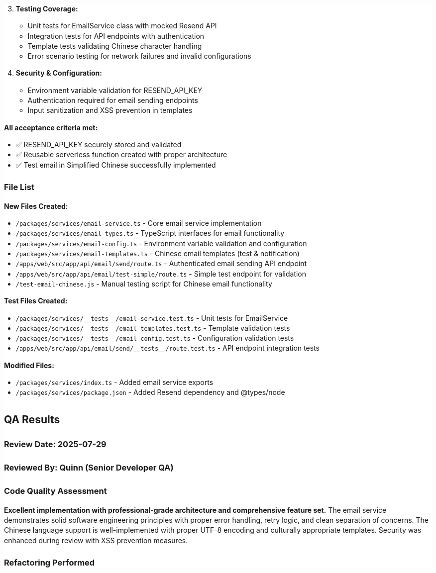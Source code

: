 3. **Testing Coverage:**
   - Unit tests for EmailService class with mocked Resend API
   - Integration tests for API endpoints with authentication
   - Template tests validating Chinese character handling
   - Error scenario testing for network failures and invalid configurations

4. **Security & Configuration:**
   - Environment variable validation for RESEND_API_KEY
   - Authentication required for email sending endpoints
   - Input sanitization and XSS prevention in templates

**All acceptance criteria met:**
- ✅ RESEND_API_KEY securely stored and validated
- ✅ Reusable serverless function created with proper architecture
- ✅ Test email in Simplified Chinese successfully implemented

### File List
**New Files Created:**
- `/packages/services/email-service.ts` - Core email service implementation
- `/packages/services/email-types.ts` - TypeScript interfaces for email functionality  
- `/packages/services/email-config.ts` - Environment variable validation and configuration
- `/packages/services/email-templates.ts` - Chinese email templates (test & notification)
- `/apps/web/src/app/api/email/send/route.ts` - Authenticated email sending API endpoint
- `/apps/web/src/app/api/email/test-simple/route.ts` - Simple test endpoint for validation
- `/test-email-chinese.js` - Manual testing script for Chinese email functionality

**Test Files Created:**
- `/packages/services/__tests__/email-service.test.ts` - Unit tests for EmailService
- `/packages/services/__tests__/email-templates.test.ts` - Template validation tests
- `/packages/services/__tests__/email-config.test.ts` - Configuration validation tests
- `/apps/web/src/app/api/email/send/__tests__/route.test.ts` - API endpoint integration tests

**Modified Files:**
- `/packages/services/index.ts` - Added email service exports
- `/packages/services/package.json` - Added Resend dependency and @types/node

## QA Results

### Review Date: 2025-07-29

### Reviewed By: Quinn (Senior Developer QA)

### Code Quality Assessment

**Excellent implementation with professional-grade architecture and comprehensive feature set.** The email service demonstrates solid software engineering principles with proper error handling, retry logic, and clean separation of concerns. The Chinese language support is well-implemented with proper UTF-8 encoding and culturally appropriate templates. Security was enhanced during review with XSS prevention measures.

### Refactoring Performed
